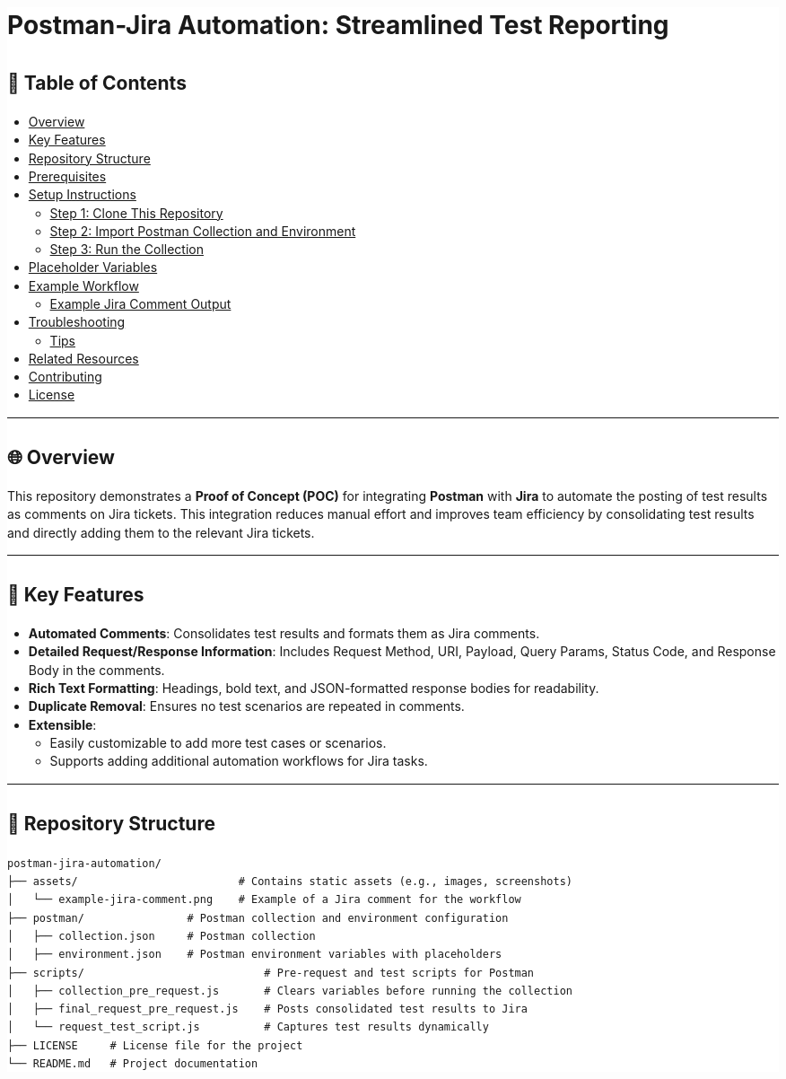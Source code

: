 # Postman-Jira Automation: Streamlined Test Reporting

## 📖 Table of Contents
- [Overview](#overview)
- [Key Features](#key-features)
- [Repository Structure](#repository-structure)
- [Prerequisites](#prerequisites)
- [Setup Instructions](#setup-instructions)
  - [Step 1: Clone This Repository](#step-1-clone-this-repository)
  - [Step 2: Import Postman Collection and Environment](#step-2-import-postman-collection-and-environment)
  - [Step 3: Run the Collection](#step-3-run-the-collection)
- [Placeholder Variables](#placeholder-variables)
- [Example Workflow](#example-workflow)
  - [Example Jira Comment Output](#example-jira-comment-output)
- [Troubleshooting](#troubleshooting)
  - [Tips](#tips)
- [Related Resources](#related-resources)
- [Contributing](#contributing)
- [License](#license)

---

## 🌐 Overview

This repository demonstrates a **Proof of Concept (POC)** for integrating **Postman** with **Jira** to automate the posting of test results as comments on Jira tickets. This integration reduces manual effort and improves team efficiency by consolidating test results and directly adding them to the relevant Jira tickets.

---

## 🌟 Key Features

- **Automated Comments**: Consolidates test results and formats them as Jira comments.
- **Detailed Request/Response Information**: Includes Request Method, URI, Payload, Query Params, Status Code, and Response Body in the comments.
- **Rich Text Formatting**: Headings, bold text, and JSON-formatted response bodies for readability.
- **Duplicate Removal**: Ensures no test scenarios are repeated in comments.
- **Extensible**: 
  - Easily customizable to add more test cases or scenarios.
  - Supports adding additional automation workflows for Jira tasks.

---

## 📂 Repository Structure

```plaintext
postman-jira-automation/
├── assets/                         # Contains static assets (e.g., images, screenshots)
│   └── example-jira-comment.png    # Example of a Jira comment for the workflow
├── postman/                # Postman collection and environment configuration
│   ├── collection.json     # Postman collection
│   ├── environment.json    # Postman environment variables with placeholders
├── scripts/                            # Pre-request and test scripts for Postman
│   ├── collection_pre_request.js       # Clears variables before running the collection
│   ├── final_request_pre_request.js    # Posts consolidated test results to Jira
│   └── request_test_script.js          # Captures test results dynamically
├── LICENSE     # License file for the project
└── README.md   # Project documentation
```